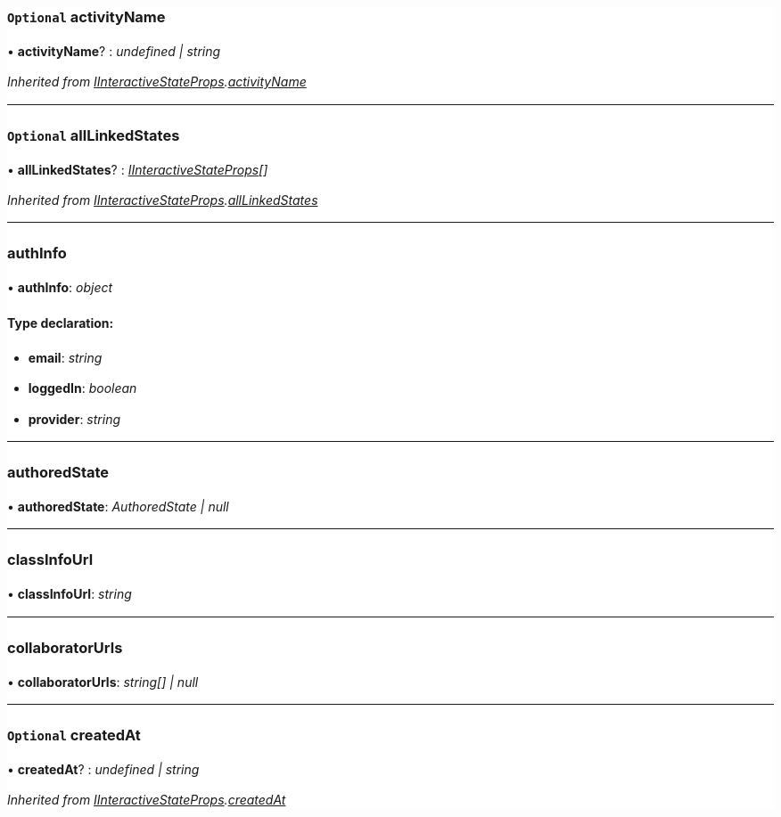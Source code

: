 ### `Optional` activityName

• **activityName**? : *undefined | string*

*Inherited from [IInteractiveStateProps](iinteractivestateprops.md).[activityName](iinteractivestateprops.md#optional-activityname)*

___

### `Optional` allLinkedStates

• **allLinkedStates**? : *[IInteractiveStateProps](iinteractivestateprops.md)[]*

*Inherited from [IInteractiveStateProps](iinteractivestateprops.md).[allLinkedStates](iinteractivestateprops.md#optional-alllinkedstates)*

___

###  authInfo

• **authInfo**: *object*

#### Type declaration:

* **email**: *string*

* **loggedIn**: *boolean*

* **provider**: *string*

___

###  authoredState

• **authoredState**: *AuthoredState | null*

___

###  classInfoUrl

• **classInfoUrl**: *string*

___

###  collaboratorUrls

• **collaboratorUrls**: *string[] | null*

___

### `Optional` createdAt

• **createdAt**? : *undefined | string*

*Inherited from [IInteractiveStateProps](iinteractivestateprops.md).[createdAt](iinteractivestateprops.md#optional-createdat)*
